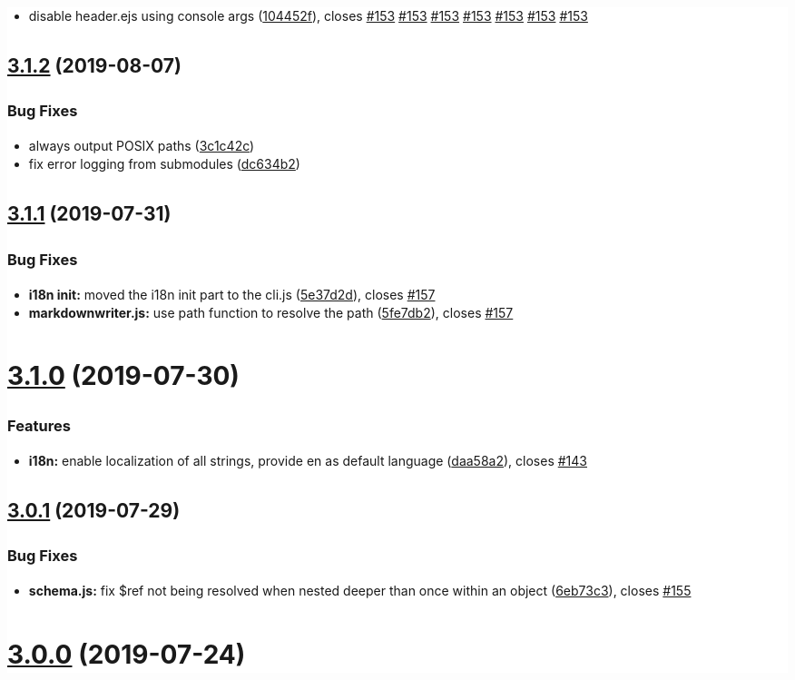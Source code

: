 * disable header.ejs using console args ([104452f](https://github.com/adobe/jsonschema2md/commit/104452f)), closes [#153](https://github.com/adobe/jsonschema2md/issues/153) [#153](https://github.com/adobe/jsonschema2md/issues/153) [#153](https://github.com/adobe/jsonschema2md/issues/153) [#153](https://github.com/adobe/jsonschema2md/issues/153) [#153](https://github.com/adobe/jsonschema2md/issues/153) [#153](https://github.com/adobe/jsonschema2md/issues/153) [#153](https://github.com/adobe/jsonschema2md/issues/153)

## [3.1.2](https://github.com/adobe/jsonschema2md/compare/v3.1.1...v3.1.2) (2019-08-07)


### Bug Fixes

* always output POSIX paths ([3c1c42c](https://github.com/adobe/jsonschema2md/commit/3c1c42c))
* fix error logging from submodules ([dc634b2](https://github.com/adobe/jsonschema2md/commit/dc634b2))

## [3.1.1](https://github.com/adobe/jsonschema2md/compare/v3.1.0...v3.1.1) (2019-07-31)


### Bug Fixes

* **i18n init:** moved the i18n init part to the cli.js ([5e37d2d](https://github.com/adobe/jsonschema2md/commit/5e37d2d)), closes [#157](https://github.com/adobe/jsonschema2md/issues/157)
* **markdownwriter.js:** use path function to resolve the path ([5fe7db2](https://github.com/adobe/jsonschema2md/commit/5fe7db2)), closes [#157](https://github.com/adobe/jsonschema2md/issues/157)

# [3.1.0](https://github.com/adobe/jsonschema2md/compare/v3.0.1...v3.1.0) (2019-07-30)


### Features

* **i18n:** enable localization of all strings, provide en as default language ([daa58a2](https://github.com/adobe/jsonschema2md/commit/daa58a2)), closes [#143](https://github.com/adobe/jsonschema2md/issues/143)

## [3.0.1](https://github.com/adobe/jsonschema2md/compare/v3.0.0...v3.0.1) (2019-07-29)


### Bug Fixes

* **schema.js:** fix $ref not being resolved when nested deeper than once within an object ([6eb73c3](https://github.com/adobe/jsonschema2md/commit/6eb73c3)), closes [#155](https://github.com/adobe/jsonschema2md/issues/155)

# [3.0.0](https://github.com/adobe/jsonschema2md/compare/v2.1.2...v3.0.0) (2019-07-24)
